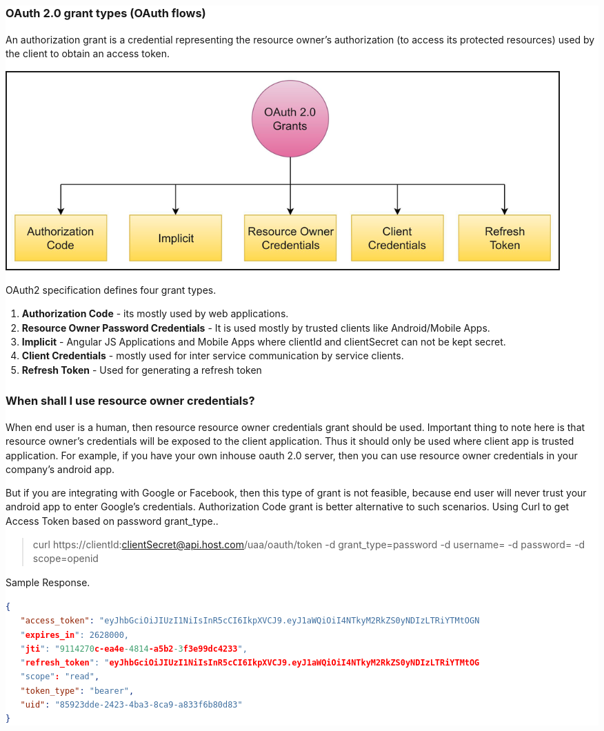 ###  OAuth 2.0 grant types (OAuth flows)


An authorization grant is a credential representing the resource owner’s authorization (to access its protected resources) used by the client to obtain an access token.

 <img src="images/Five Grants in OAuth 2.0 protocol.png" width="800" border="2" />

OAuth2 specification defines four grant types.
1. **Authorization Code** - its mostly used by web applications.
2. **Resource Owner Password Credentials** - It is used mostly by trusted clients like Android/Mobile Apps.
3. **Implicit** - Angular JS Applications and Mobile Apps where clientId and clientSecret can not be kept secret.
4. **Client Credentials** - mostly used for inter service communication by service clients.
5. **Refresh Token** - Used for generating a refresh token

###  When shall I use resource owner credentials?

When end user is a human, then resource resource owner credentials grant should be used. Important thing to note here is that resource owner’s credentials will be exposed to the client application. Thus it should only be used where client app is trusted application. For example, if you have your own inhouse oauth 2.0 server, then you can use resource owner credentials in your company’s android app.

But if you are integrating with Google or Facebook, then this type of grant is not feasible, because end user will never trust your android app to enter Google’s credentials. Authorization Code grant is better alternative to such scenarios. Using Curl to get Access Token based on password grant_type..

> curl https://clientId:clientSecret@api.host.com/uaa/oauth/token -d grant_type=password -d username=<username> -d password=<password> -d scope=openid

Sample Response.

```json
{
   "access_token": "eyJhbGciOiJIUzI1NiIsInR5cCI6IkpXVCJ9.eyJ1aWQiOiI4NTkyM2RkZS0yNDIzLTRiYTMtOGN
   "expires_in": 2628000,
   "jti": "9114270c-ea4e-4814-a5b2-3f3e99dc4233",
   "refresh_token": "eyJhbGciOiJIUzI1NiIsInR5cCI6IkpXVCJ9.eyJ1aWQiOiI4NTkyM2RkZS0yNDIzLTRiYTMtOG
   "scope": "read",
   "token_type": "bearer",
   "uid": "85923dde-2423-4ba3-8ca9-a833f6b80d83"
}
```
